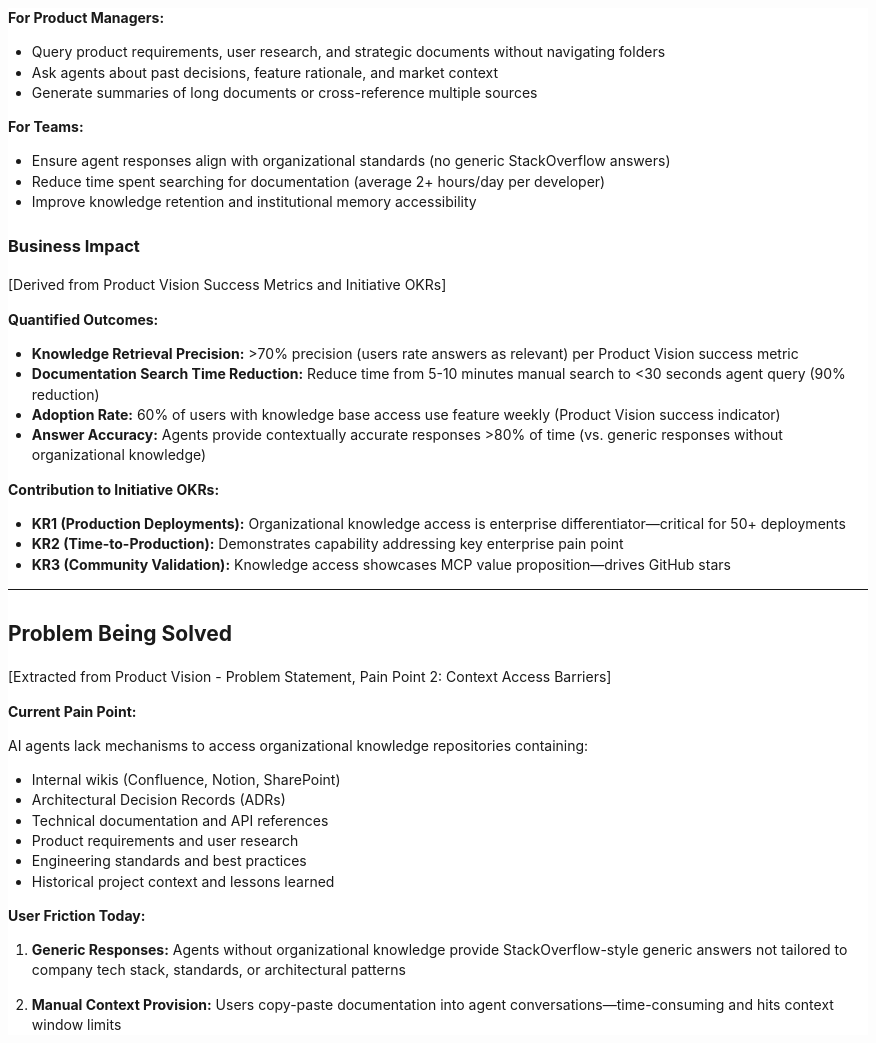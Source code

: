 **For Product Managers:**
- Query product requirements, user research, and strategic documents without navigating folders
- Ask agents about past decisions, feature rationale, and market context
- Generate summaries of long documents or cross-reference multiple sources

**For Teams:**
- Ensure agent responses align with organizational standards (no generic StackOverflow answers)
- Reduce time spent searching for documentation (average 2+ hours/day per developer)
- Improve knowledge retention and institutional memory accessibility

### Business Impact

[Derived from Product Vision Success Metrics and Initiative OKRs]

**Quantified Outcomes:**
- **Knowledge Retrieval Precision:** >70% precision (users rate answers as relevant) per Product Vision success metric
- **Documentation Search Time Reduction:** Reduce time from 5-10 minutes manual search to <30 seconds agent query (90% reduction)
- **Adoption Rate:** 60% of users with knowledge base access use feature weekly (Product Vision success indicator)
- **Answer Accuracy:** Agents provide contextually accurate responses >80% of time (vs. generic responses without organizational knowledge)

**Contribution to Initiative OKRs:**
- **KR1 (Production Deployments):** Organizational knowledge access is enterprise differentiator—critical for 50+ deployments
- **KR2 (Time-to-Production):** Demonstrates capability addressing key enterprise pain point
- **KR3 (Community Validation):** Knowledge access showcases MCP value proposition—drives GitHub stars

---

## Problem Being Solved

[Extracted from Product Vision - Problem Statement, Pain Point 2: Context Access Barriers]

**Current Pain Point:**

AI agents lack mechanisms to access organizational knowledge repositories containing:
- Internal wikis (Confluence, Notion, SharePoint)
- Architectural Decision Records (ADRs)
- Technical documentation and API references
- Product requirements and user research
- Engineering standards and best practices
- Historical project context and lessons learned

**User Friction Today:**

1. **Generic Responses:** Agents without organizational knowledge provide StackOverflow-style generic answers not tailored to company tech stack, standards, or architectural patterns

2. **Manual Context Provision:** Users copy-paste documentation into agent conversations—time-consuming and hits context window limits
